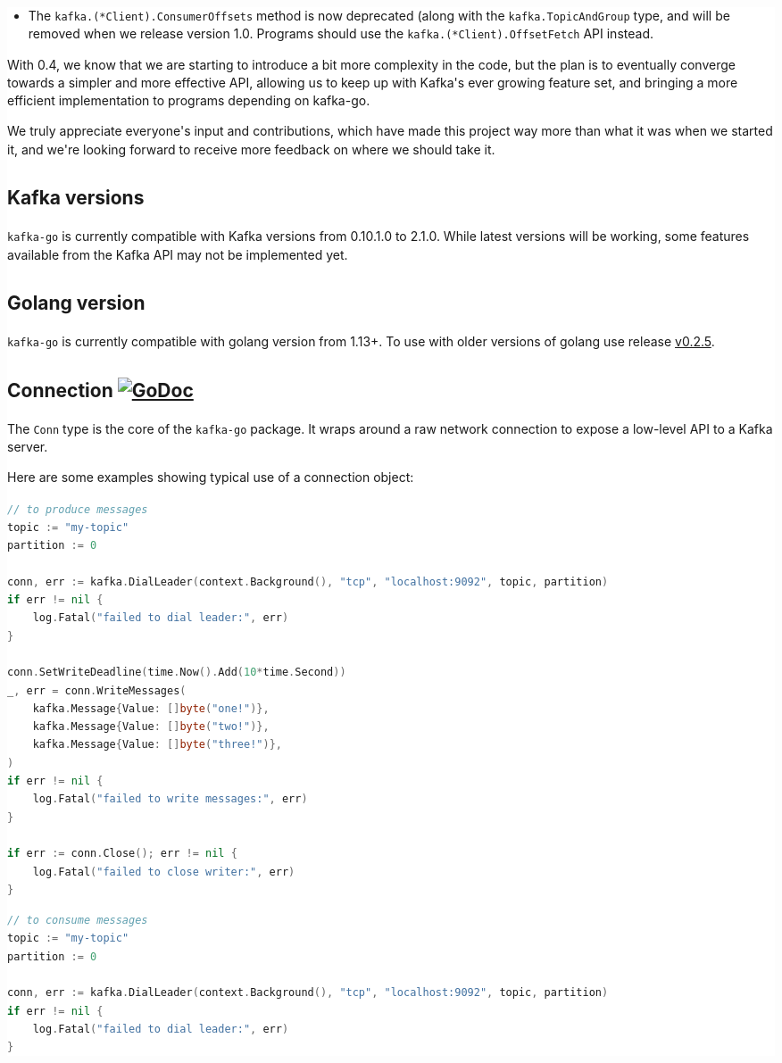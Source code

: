 * The `kafka.(*Client).ConsumerOffsets` method is now deprecated (along with the
`kafka.TopicAndGroup` type, and will be removed when we release version 1.0.
Programs should use the `kafka.(*Client).OffsetFetch` API instead.

With 0.4, we know that we are starting to introduce a bit more complexity in the
code, but the plan is to eventually converge towards a simpler and more effective
API, allowing us to keep up with Kafka's ever growing feature set, and bringing
a more efficient implementation to programs depending on kafka-go.

We truly appreciate everyone's input and contributions, which have made this
project way more than what it was when we started it, and we're looking forward
to receive more feedback on where we should take it.

## Kafka versions

`kafka-go` is currently compatible with Kafka versions from 0.10.1.0 to 2.1.0. While latest versions will be working,
some features available from the Kafka API may not be implemented yet.

## Golang version

`kafka-go` is currently compatible with golang version from 1.13+. To use with older versions of golang use release [v0.2.5](https://github.com/segmentio/kafka-go/releases/tag/v0.2.5).

## Connection [![GoDoc](https://godoc.org/github.com/segmentio/kafka-go?status.svg)](https://godoc.org/github.com/segmentio/kafka-go#Conn)

The `Conn` type is the core of the `kafka-go` package. It wraps around a raw
network connection to expose a low-level API to a Kafka server.

Here are some examples showing typical use of a connection object:
```go
// to produce messages
topic := "my-topic"
partition := 0

conn, err := kafka.DialLeader(context.Background(), "tcp", "localhost:9092", topic, partition)
if err != nil {
    log.Fatal("failed to dial leader:", err)
}

conn.SetWriteDeadline(time.Now().Add(10*time.Second))
_, err = conn.WriteMessages(
    kafka.Message{Value: []byte("one!")},
    kafka.Message{Value: []byte("two!")},
    kafka.Message{Value: []byte("three!")},
)
if err != nil {
    log.Fatal("failed to write messages:", err)
}

if err := conn.Close(); err != nil {
    log.Fatal("failed to close writer:", err)
}
```
```go
// to consume messages
topic := "my-topic"
partition := 0

conn, err := kafka.DialLeader(context.Background(), "tcp", "localhost:9092", topic, partition)
if err != nil {
    log.Fatal("failed to dial leader:", err)
}
```